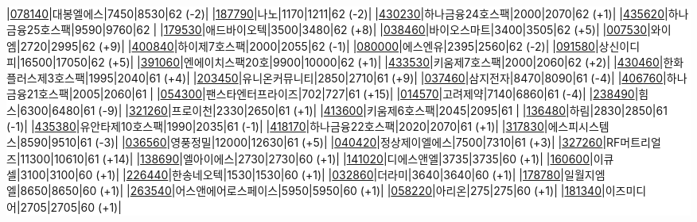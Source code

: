 |[078140](https://finance.daum.net/quotes/A078140)|대봉엘에스|7450|8530|62 (-2)|
|[187790](https://finance.daum.net/quotes/A187790)|나노|1170|1211|62 (-2)|
|[430230](https://finance.daum.net/quotes/A430230)|하나금융24호스팩|2000|2070|62 (+1)|
|[435620](https://finance.daum.net/quotes/A435620)|하나금융25호스팩|9590|9760|62 |
|[179530](https://finance.daum.net/quotes/A179530)|애드바이오텍|3500|3480|62 (+8)|
|[038460](https://finance.daum.net/quotes/A038460)|바이오스마트|3400|3505|62 (+5)|
|[007530](https://finance.daum.net/quotes/A007530)|와이엠|2720|2995|62 (+9)|
|[400840](https://finance.daum.net/quotes/A400840)|하이제7호스팩|2000|2055|62 (-1)|
|[080000](https://finance.daum.net/quotes/A080000)|에스엔유|2395|2560|62 (-2)|
|[091580](https://finance.daum.net/quotes/A091580)|상신이디피|16500|17050|62 (+5)|
|[391060](https://finance.daum.net/quotes/A391060)|엔에이치스팩20호|9900|10000|62 (+1)|
|[433530](https://finance.daum.net/quotes/A433530)|키움제7호스팩|2000|2060|62 (+2)|
|[430460](https://finance.daum.net/quotes/A430460)|한화플러스제3호스팩|1995|2040|61 (+4)|
|[203450](https://finance.daum.net/quotes/A203450)|유니온커뮤니티|2850|2710|61 (+9)|
|[037460](https://finance.daum.net/quotes/A037460)|삼지전자|8470|8090|61 (-4)|
|[406760](https://finance.daum.net/quotes/A406760)|하나금융21호스팩|2005|2060|61 |
|[054300](https://finance.daum.net/quotes/A054300)|팬스타엔터프라이즈|702|727|61 (+15)|
|[014570](https://finance.daum.net/quotes/A014570)|고려제약|7140|6860|61 (-4)|
|[238490](https://finance.daum.net/quotes/A238490)|힘스|6300|6480|61 (-9)|
|[321260](https://finance.daum.net/quotes/A321260)|프로이천|2330|2650|61 (+1)|
|[413600](https://finance.daum.net/quotes/A413600)|키움제6호스팩|2045|2095|61 |
|[136480](https://finance.daum.net/quotes/A136480)|하림|2830|2850|61 (-1)|
|[435380](https://finance.daum.net/quotes/A435380)|유안타제10호스팩|1990|2035|61 (-1)|
|[418170](https://finance.daum.net/quotes/A418170)|하나금융22호스팩|2020|2070|61 (+1)|
|[317830](https://finance.daum.net/quotes/A317830)|에스피시스템스|8590|9510|61 (-3)|
|[036560](https://finance.daum.net/quotes/A036560)|영풍정밀|12000|12630|61 (+5)|
|[040420](https://finance.daum.net/quotes/A040420)|정상제이엘에스|7500|7310|61 (+3)|
|[327260](https://finance.daum.net/quotes/A327260)|RF머트리얼즈|11300|10610|61 (+14)|
|[138690](https://finance.daum.net/quotes/A138690)|엘아이에스|2730|2730|60 (+1)|
|[141020](https://finance.daum.net/quotes/A141020)|디에스앤엘|3735|3735|60 (+1)|
|[160600](https://finance.daum.net/quotes/A160600)|이큐셀|3100|3100|60 (+1)|
|[226440](https://finance.daum.net/quotes/A226440)|한송네오텍|1530|1530|60 (+1)|
|[032860](https://finance.daum.net/quotes/A032860)|더라미|3640|3640|60 (+1)|
|[178780](https://finance.daum.net/quotes/A178780)|일월지엠엘|8650|8650|60 (+1)|
|[263540](https://finance.daum.net/quotes/A263540)|어스앤에어로스페이스|5950|5950|60 (+1)|
|[058220](https://finance.daum.net/quotes/A058220)|아리온|275|275|60 (+1)|
|[181340](https://finance.daum.net/quotes/A181340)|이즈미디어|2705|2705|60 (+1)|